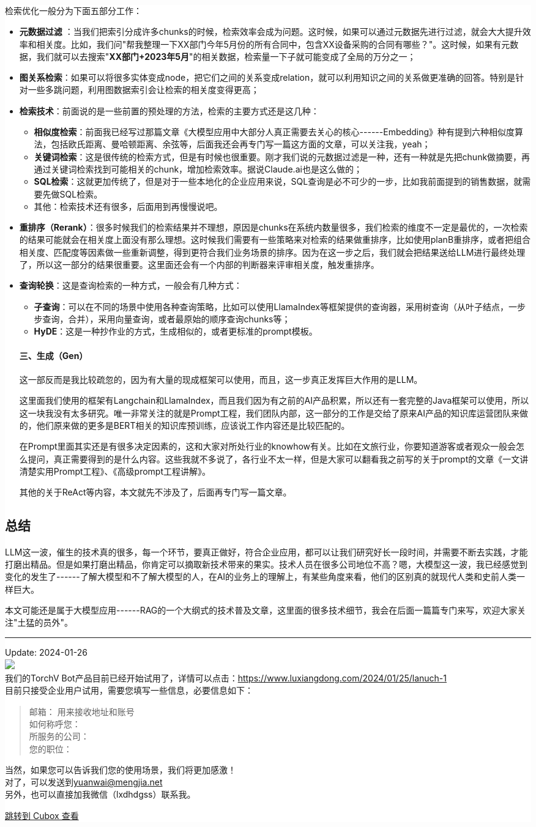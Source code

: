 检索优化一般分为下面五部分工作：

* **元数据过滤** ：当我们把索引分成许多chunks的时候，检索效率会成为问题。这时候，如果可以通过元数据先进行过滤，就会大大提升效率和相关度。比如，我们问"帮我整理一下XX部门今年5月份的所有合同中，包含XX设备采购的合同有哪些？"。这时候，如果有元数据，我们就可以去搜索"**XX部门+2023年5月**"的相关数据，检索量一下子就可能变成了全局的万分之一；

* **图关系检索**：如果可以将很多实体变成node，把它们之间的关系变成relation，就可以利用知识之间的关系做更准确的回答。特别是针对一些多跳问题，利用图数据索引会让检索的相关度变得更高；

* **检索技术**：前面说的是一些前置的预处理的方法，检索的主要方式还是这几种：

  * **相似度检索**：前面我已经写过那篇文章《大模型应用中大部分人真正需要去关心的核心------Embedding》种有提到六种相似度算法，包括欧氏距离、曼哈顿距离、余弦等，后面我还会再专门写一篇这方面的文章，可以关注我，yeah；
  * **关键词检索**：这是很传统的检索方式，但是有时候也很重要。刚才我们说的元数据过滤是一种，还有一种就是先把chunk做摘要，再通过关键词检索找到可能相关的chunk，增加检索效率。据说Claude.ai也是这么做的；
  * **SQL检索**：这就更加传统了，但是对于一些本地化的企业应用来说，SQL查询是必不可少的一步，比如我前面提到的销售数据，就需要先做SQL检索。
  * 其他：检索技术还有很多，后面用到再慢慢说吧。
* **重排序（Rerank）**：很多时候我们的检索结果并不理想，原因是chunks在系统内数量很多，我们检索的维度不一定是最优的，一次检索的结果可能就会在相关度上面没有那么理想。这时候我们需要有一些策略来对检索的结果做重排序，比如使用planB重排序，或者把组合相关度、匹配度等因素做一些重新调整，得到更符合我们业务场景的排序。因为在这一步之后，我们就会把结果送给LLM进行最终处理了，所以这一部分的结果很重要。这里面还会有一个内部的判断器来评审相关度，触发重排序。

* **查询轮换**：这是查询检索的一种方式，一般会有几种方式：

  * **子查询**：可以在不同的场景中使用各种查询策略，比如可以使用LlamaIndex等框架提供的查询器，采用树查询（从叶子结点，一步步查询，合并），采用向量查询，或者最原始的顺序查询chunks等；
  * **HyDE**：这是一种抄作业的方式，生成相似的，或者更标准的prompt模板。

  #### 三、生成（Gen）

  这一部反而是我比较疏忽的，因为有大量的现成框架可以使用，而且，这一步真正发挥巨大作用的是LLM。

  这里面我们使用的框架有Langchain和LlamaIndex，而且我们因为有之前的AI产品积累，所以还有一套完整的Java框架可以使用，所以这一块我没有太多研究。唯一非常关注的就是Prompt工程，我们团队内部，这一部分的工作是交给了原来AI产品的知识库运营团队来做的，他们原来做的更多是BERT相关的知识库预训练，应该说工作内容还是比较匹配的。

  在Prompt里面其实还是有很多决定因素的，这和大家对所处行业的knowhow有关。比如在文旅行业，你要知道游客或者观众一般会怎么提问，真正需要得到的是什么内容。这些我就不多说了，各行业不太一样，但是大家可以翻看我之前写的关于prompt的文章《一文讲清楚实用Prompt工程》、《高级prompt工程讲解》。

  其他的关于ReAct等内容，本文就先不涉及了，后面再专门写一篇文章。

总结
---

LLM这一波，催生的技术真的很多，每一个环节，要真正做好，符合企业应用，都可以让我们研究好长一段时间，并需要不断去实践，才能打磨出精品。但是如果打磨出精品，你肯定可以摘取新技术带来的果实。技术人员在很多公司地位不高？嗯，大模型这一波，我已经感觉到变化的发生了------了解大模型和不了解大模型的人，在AI的业务上的理解上，有某些角度来看，他们的区别真的就现代人类和史前人类一样巨大。

本文可能还是属于大模型应用------RAG的一个大纲式的技术普及文章，这里面的很多技术细节，我会在后面一篇篇专门来写，欢迎大家关注"土猛的员外"。

*** ** * ** ***

Update: 2024-01-26  
![](https://cubox.pro/c/filters:no_upscale()?imageUrl=https%3A%2F%2Fluxiangdong.com%2Fimages%2Flanuch-1%2Fshiyong.png&valid=true)  
我们的TorchV Bot产品目前已经开始试用了，详情可以点击：<https://www.luxiangdong.com/2024/01/25/lanuch-1>  
目前只接受企业用户试用，需要您填写一些信息，必要信息如下：
> 邮箱： 用来接收地址和账号  
> 如何称呼您：  
> 所服务的公司：  
> 您的职位：

当然，如果您可以告诉我们您的使用场景，我们将更加感激！  
对了，可以发送到[yuanwai@mengjia.net](mailto:yuanwai@mengjia.net)  
另外，也可以直接加我微信（lxdhdgss）联系我。

[跳转到 Cubox 查看](https://cubox.pro/my/card?id=7176495351992421315)
